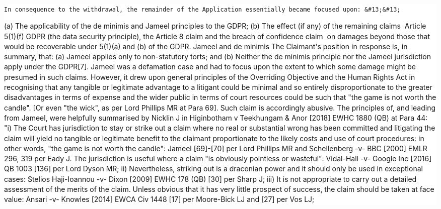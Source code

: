 	In consequence to the withdrawal, the remainder of the Application essentially became focused upon: &#13;&#13;
&#13;
&#13;
(a)	The applicability of the de minimis and Jameel principles to the GDPR;&#13;
&#13;
(b)	The effect (if any) of the remaining claims  Article 5(1)(f) GDPR (the data security principle), the Article 8 claim and the breach of confidence claim  on damages beyond those that would be recoverable under 5(1)(a) and (b) of the GDPR.&#13;
&#13;
&#13;
&#13;
 Jameel and de minimis &#13;&#13;
&#13;
&#13;
	The Claimant's position in response is, in summary, that: &#13;
&#13;
(a) Jameel applies only to non-statutory torts; and &#13;
&#13;
(b) Neither the de minimis principle nor the Jameel jurisdiction apply under the GDPR\[7\].&#13;
&#13;
&#13;
&#13;
Jameel was a defamation case and had to focus upon the extent to which some damage might be presumed in such claims. However, it drew upon general principles of the Overriding Objective and the Human Rights Act in recognising that any tangible or legitimate advantage to a litigant could be minimal and so entirely disproportionate to the greater disadvantages in terms of expense and the wider public in terms of court resources could be such that "the game is not worth the candle". \[Or even "the wick", as per Lord Phillips MR at Para 69\]. Such claim is accordingly abusive. &#13;&#13;
&#13;
&#13;
&#13;
&#13;
	The principles of, and leading from Jameel, were helpfully summarised by Nicklin J in Higinbotham v Teekhungam & Anor \[2018\] EWHC 1880 (QB) at Para 44:&#13;
&#13;
&#13;
&#13;
&#13;
&#13;
"i) 	The Court has jurisdiction to stay or strike out a claim where no real or &#13;
&#13;
substantial wrong has been committed and litigating the claim will yield no tangible or legitimate benefit to the claimant proportionate to the likely costs and use of court procedures: in other words, "the game is not worth the candle": Jameel \[69\]-\[70\] per Lord Phillips MR and Schellenberg -v- BBC \[2000\] EMLR 296, 319 per Eady J. The jurisdiction is useful where a claim "is obviously pointless or wasteful": Vidal-Hall -v- Google Inc \[2016\] QB 1003 \[136\] per Lord Dyson MR;&#13;
&#13;
&#13;
&#13;
ii) 	Nevertheless, striking out is a draconian power and it should only be used in exceptional cases: Stelios Haji-Ioannou -v- Dixon \[2009\] EWHC 178 (QB) \[30\] per Sharp J;&#13;
&#13;
&#13;
&#13;
iii) 	It is not appropriate to carry out a detailed assessment of the merits of the claim. Unless obvious that it has very little prospect of success, the claim should be taken at face value: Ansari -v- Knowles \[2014\] EWCA Civ 1448 \[17\] per Moore-Bick LJ and \[27\] per Vos LJ;&#13;
&#13;
&#13;
&#13;